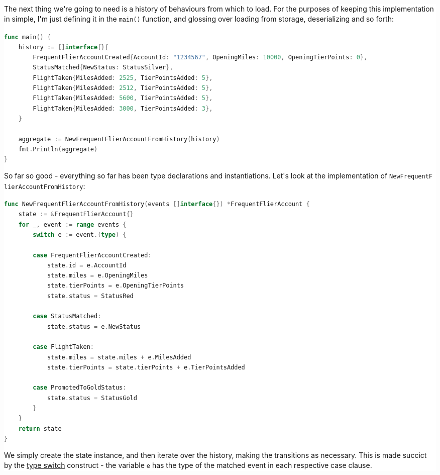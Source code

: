 The next thing we're going to need is a history of behaviours from which to load. For the purposes of keeping this implementation in simple, I'm just defining it in the `main()` function, and glossing over loading from storage, deserializing and so forth:

```go
func main() {
	history := []interface{}{
		FrequentFlierAccountCreated{AccountId: "1234567", OpeningMiles: 10000, OpeningTierPoints: 0},
		StatusMatched{NewStatus: StatusSilver},
		FlightTaken{MilesAdded: 2525, TierPointsAdded: 5},
		FlightTaken{MilesAdded: 2512, TierPointsAdded: 5},
		FlightTaken{MilesAdded: 5600, TierPointsAdded: 5},
		FlightTaken{MilesAdded: 3000, TierPointsAdded: 3},
	}

	aggregate := NewFrequentFlierAccountFromHistory(history)
	fmt.Println(aggregate)
}
```

So far so good - everything so far has been type declarations and instantiations. Let's look at the implementation of `NewFrequentFlierAccountFromHistory`:

```go
func NewFrequentFlierAccountFromHistory(events []interface{}) *FrequentFlierAccount {
	state := &FrequentFlierAccount{}
	for _, event := range events {
		switch e := event.(type) {

		case FrequentFlierAccountCreated:
			state.id = e.AccountId
			state.miles = e.OpeningMiles
			state.tierPoints = e.OpeningTierPoints
			state.status = StatusRed

		case StatusMatched:
			state.status = e.NewStatus

		case FlightTaken:
			state.miles = state.miles + e.MilesAdded
			state.tierPoints = state.tierPoints + e.TierPointsAdded

		case PromotedToGoldStatus:
			state.status = StatusGold
		}
	}
	return state
}
```

We simply create the state instance, and then iterate over the history, making the transitions as necessary. This is made succict by the [type switch][typeswitch] construct - the variable `e` has the type of the matched event in each respective case clause. 


[eventstore]: https://github.com/EventStore/EventStore
[jeremie]: https://github.com/thinkbeforecoding/FsUno.Prod
[leo]: https://github.com/eulerfx/DDDInventoryItemFSharp/blob/master/DDDInventoryItemFSharp/InventoryItem.fs
[aggregate]: http://en.wikipedia.org/wiki/Domain-driven_design#Building_blocks_of_DDD
[greg]: http://goodenoughsoftware.net
[concurrencycontrol]: https://groups.google.com/forum/#!searchin/dddcqrs/concurrency$20control/dddcqrs/ngx1qqhk1dA/vLC8GzAmKK0J
[typeswitch]: https://golang.org/doc/effective_go.html#type_switch
[repo]: https://github.com/jen20/go-event-sourcing-sample
[twitter]: https://twitter.com/jen20
[cqrs]: http://codebetter.com/gregyoung/2010/02/16/cqrs-task-based-uis-event-sourcing-agh/